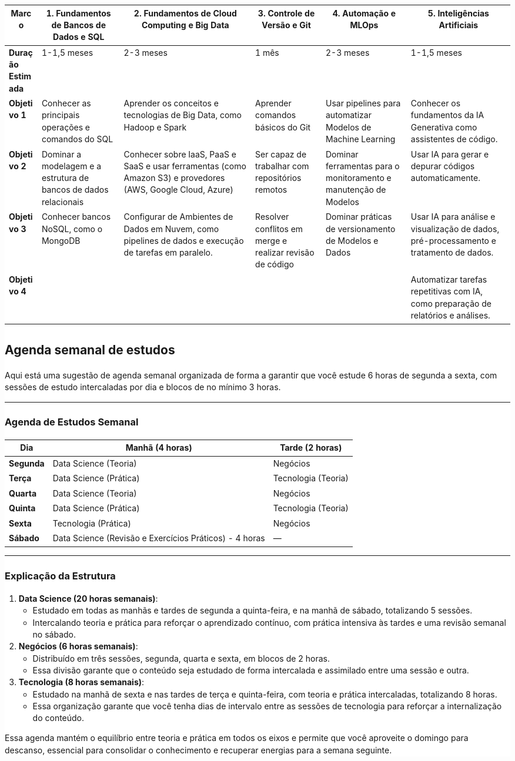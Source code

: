 | **Marco** | **1. Fundamentos de Bancos de Dados e SQL** | **2. Fundamentos de Cloud Computing e Big Data** | **3. Controle de Versão e Git** | **4. Automação e MLOps** | **5. Inteligências Artificiais** |
| --- | --- | --- | --- | --- | --- |
| **Duração Estimada** | 1-1,5 meses | 2-3 meses | 1 mês | 2-3 meses | 1-1,5 meses |
| **Objetivo 1** | Conhecer as principais operações e comandos do SQL | Aprender os conceitos e tecnologias de Big Data, como Hadoop e Spark | Aprender comandos básicos do Git | Usar pipelines para automatizar Modelos de Machine Learning | Conhecer os fundamentos da IA Generativa como assistentes de código. |
| **Objetivo 2** | Dominar a modelagem e a estrutura de bancos de dados relacionais | Conhecer sobre IaaS, PaaS e SaaS e usar ferramentas (como Amazon S3) e provedores (AWS, Google Cloud, Azure) | Ser capaz de trabalhar com repositórios remotos | Dominar ferramentas para o monitoramento e manutenção de Modelos | Usar IA para gerar e depurar códigos automaticamente. |
| **Objetivo 3** | Conhecer bancos NoSQL, como o MongoDB | Configurar de Ambientes de Dados em Nuvem, como pipelines de dados e execução de tarefas em paralelo. | Resolver conflitos em merge e realizar revisão de código | Dominar práticas de versionamento de Modelos e Dados | Usar IA para análise e visualização de dados, pré-processamento e tratamento de dados. |
| **Objetivo 4** |  |  |  |  | Automatizar tarefas repetitivas com IA, como preparação de relatórios e análises. |

## Agenda semanal de estudos

Aqui está uma sugestão de agenda semanal organizada de forma a garantir que você estude 6 horas de segunda a sexta, com sessões de estudo intercaladas por dia e blocos de no mínimo 3 horas.

---

### **Agenda de Estudos Semanal**

| Dia | Manhã (4 horas) | Tarde (2 horas) |
| --- | --- | --- |
| **Segunda** | Data Science (Teoria) | Negócios |
| **Terça** | Data Science (Prática) | Tecnologia (Teoria) |
| **Quarta** | Data Science (Teoria) | Negócios |
| **Quinta** | Data Science (Prática) | Tecnologia (Teoria) |
| **Sexta** | Tecnologia (Prática) | Negócios |
| **Sábado** | Data Science (Revisão e Exercícios Práticos) - 4 horas | — |

---

### **Explicação da Estrutura**

1. **Data Science (20 horas semanais)**:
    - Estudado em todas as manhãs e tardes de segunda a quinta-feira, e na manhã de sábado, totalizando 5 sessões.
    - Intercalando teoria e prática para reforçar o aprendizado contínuo, com prática intensiva às tardes e uma revisão semanal no sábado.
2. **Negócios (6 horas semanais)**:
    - Distribuído em três sessões, segunda, quarta e sexta, em blocos de 2 horas.
    - Essa divisão garante que o conteúdo seja estudado de forma intercalada e assimilado entre uma sessão e outra.
3. **Tecnologia (8 horas semanais)**:
    - Estudado na manhã de sexta e nas tardes de terça e quinta-feira, com teoria e prática intercaladas, totalizando 8 horas.
    - Essa organização garante que você tenha dias de intervalo entre as sessões de tecnologia para reforçar a internalização do conteúdo.

Essa agenda mantém o equilíbrio entre teoria e prática em todos os eixos e permite que você aproveite o domingo para descanso, essencial para consolidar o conhecimento e recuperar energias para a semana seguinte.
